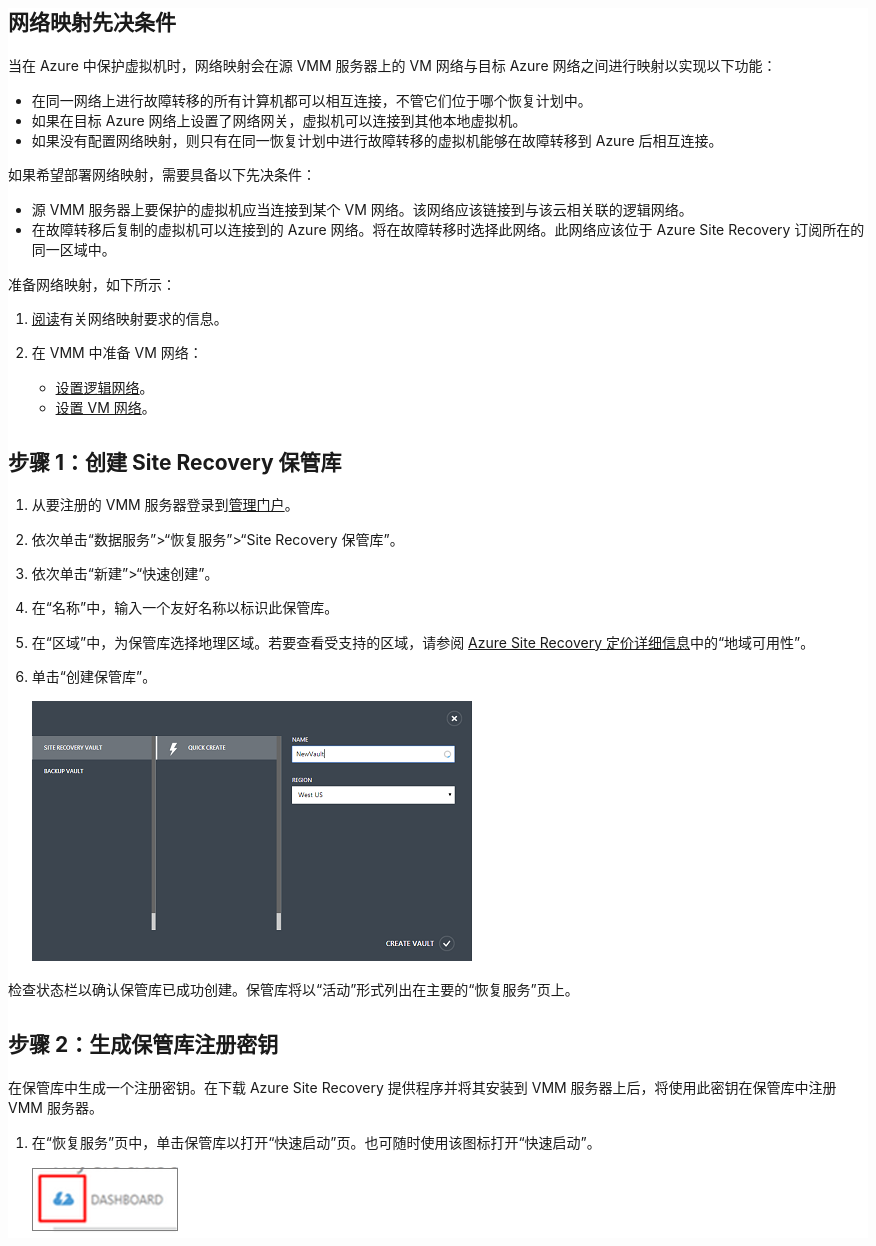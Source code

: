 ## 网络映射先决条件
当在 Azure 中保护虚拟机时，网络映射会在源 VMM 服务器上的 VM 网络与目标 Azure 网络之间进行映射以实现以下功能：

* 在同一网络上进行故障转移的所有计算机都可以相互连接，不管它们位于哪个恢复计划中。
* 如果在目标 Azure 网络上设置了网络网关，虚拟机可以连接到其他本地虚拟机。
* 如果没有配置网络映射，则只有在同一恢复计划中进行故障转移的虚拟机能够在故障转移到 Azure 后相互连接。

如果希望部署网络映射，需要具备以下先决条件：

* 源 VMM 服务器上要保护的虚拟机应当连接到某个 VM 网络。该网络应该链接到与该云相关联的逻辑网络。
* 在故障转移后复制的虚拟机可以连接到的 Azure 网络。将在故障转移时选择此网络。此网络应该位于 Azure Site Recovery 订阅所在的同一区域中。

准备网络映射，如下所示：

1. [阅读](./site-recovery-network-mapping.md)有关网络映射要求的信息。
2. 在 VMM 中准备 VM 网络：

    - [设置逻辑网络](https://technet.microsoft.com/zh-cn/library/jj721568.aspx)。
    - [设置 VM 网络](https://technet.microsoft.com/zh-cn/library/jj721575.aspx)。

## 步骤 1：创建 Site Recovery 保管库
1. 从要注册的 VMM 服务器登录到[管理门户](https://manage.windowsazure.cn)。
2. 依次单击“数据服务”>“恢复服务”>“Site Recovery 保管库”。
3. 依次单击“新建”>“快速创建”。
4. 在“名称”中，输入一个友好名称以标识此保管库。
5. 在“区域”中，为保管库选择地理区域。若要查看受支持的区域，请参阅 [Azure Site Recovery 定价详细信息](https://www.azure.cn/pricing/details/site-recovery/)中的“地域可用性”。
6. 单击“创建保管库”。

    ![新保管库](./media/site-recovery-vmm-to-azure-classic/create-vault.png)

检查状态栏以确认保管库已成功创建。保管库将以“活动”形式列出在主要的“恢复服务”页上。

## 步骤 2：生成保管库注册密钥
在保管库中生成一个注册密钥。在下载 Azure Site Recovery 提供程序并将其安装到 VMM 服务器上后，将使用此密钥在保管库中注册 VMM 服务器。

1. 在“恢复服务”页中，单击保管库以打开“快速启动”页。也可随时使用该图标打开“快速启动”。

    ![“快速启动”图标](./media/site-recovery-vmm-to-azure-classic/qs-icon.png)

